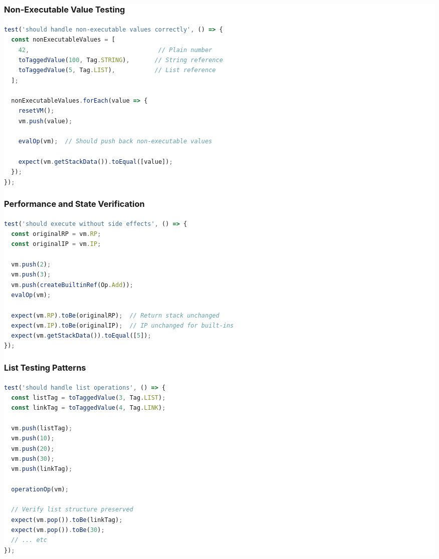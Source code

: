 ### Non-Executable Value Testing
```typescript
test('should handle non-executable values correctly', () => {
  const nonExecutableValues = [
    42,                                    // Plain number
    toTaggedValue(100, Tag.STRING),       // String reference
    toTaggedValue(5, Tag.LIST),           // List reference
  ];

  nonExecutableValues.forEach(value => {
    resetVM();
    vm.push(value);
    
    evalOp(vm);  // Should push back non-executable values
    
    expect(vm.getStackData()).toEqual([value]);
  });
});
```

### Performance and State Verification
```typescript
test('should execute without side effects', () => {
  const originalRP = vm.RP;
  const originalIP = vm.IP;
  
  vm.push(2);
  vm.push(3);
  vm.push(createBuiltinRef(Op.Add));
  evalOp(vm);
  
  expect(vm.RP).toBe(originalRP);  // Return stack unchanged
  expect(vm.IP).toBe(originalIP);  // IP unchanged for built-ins
  expect(vm.getStackData()).toEqual([5]);
});
```

### List Testing Patterns
```typescript
test('should handle list operations', () => {
  const listTag = toTaggedValue(3, Tag.LIST);
  const linkTag = toTaggedValue(4, Tag.LINK);

  vm.push(listTag);
  vm.push(10);
  vm.push(20);
  vm.push(30);
  vm.push(linkTag);

  operationOp(vm);

  // Verify list structure preserved
  expect(vm.pop()).toBe(linkTag);
  expect(vm.pop()).toBe(30);
  // ... etc
});
```
